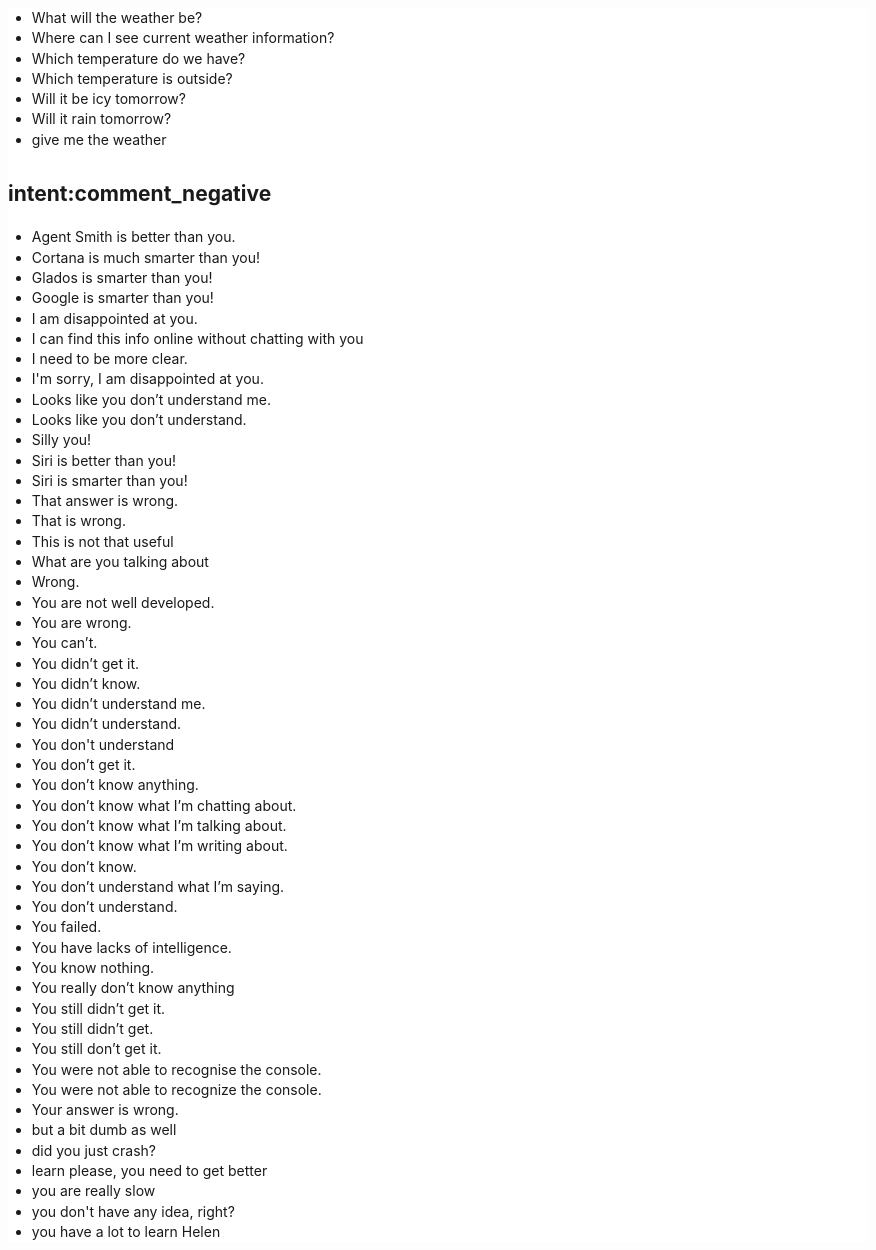 - What will the weather be?
- Where can I see current weather information?
- Which temperature do we have?
- Which temperature is outside?
- Will it be icy tomorrow?
- Will it rain tomorrow?
- give me the weather

## intent:comment_negative
- Agent Smith is better than you.
- Cortana is much smarter than you!
- Glados is smarter than you!
- Google is smarter than you!
- I am disappointed at you.
- I can find this info online without chatting with you
- I need to be more clear.
- I'm sorry, I am disappointed at you.
- Looks like you don’t understand me.
- Looks like you don’t understand.
- Silly you!
- Siri is better than you!
- Siri is smarter than you!
- That answer is wrong.
- That is wrong.
- This is not that useful
- What are you talking about
- Wrong.
- You are not well developed.
- You are wrong.
- You can’t.
- You didn’t get it.
- You didn’t know.
- You didn’t understand me.
- You didn’t understand.
- You don't understand
- You don’t get it.
- You don’t know anything.
- You don’t know what I’m chatting about.
- You don’t know what I’m talking about.
- You don’t know what I’m writing about.
- You don’t know.
- You don’t understand what I’m saying.
- You don’t understand.
- You failed.
- You have lacks of intelligence.
- You know nothing.
- You really don’t know anything
- You still didn’t get it.
- You still didn’t get.
- You still don’t get it.
- You were not able to recognise the console.
- You were not able to recognize the console.
- Your answer is wrong.
- but a bit dumb as well
- did you just crash?
- learn please, you need to get better
- you are really slow
- you don't have any idea, right?
- you have a lot to learn Helen
